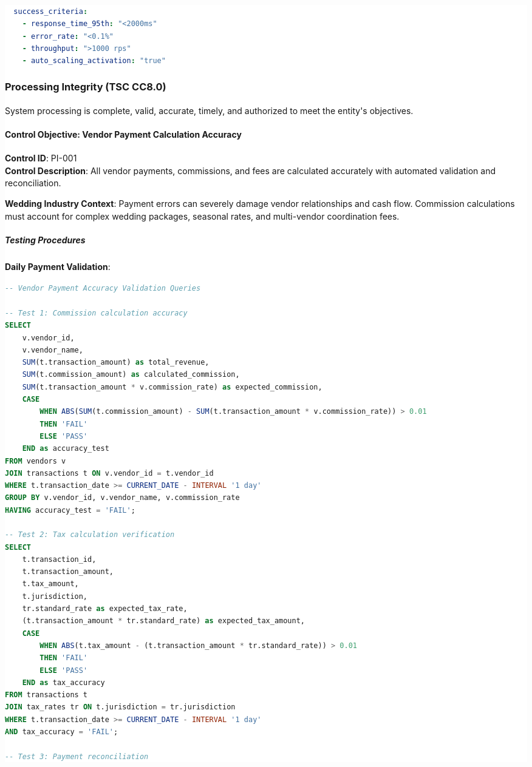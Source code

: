 ```yaml
  success_criteria:
    - response_time_95th: "<2000ms"
    - error_rate: "<0.1%"
    - throughput: ">1000 rps"
    - auto_scaling_activation: "true"
```

### Processing Integrity (TSC CC8.0)

System processing is complete, valid, accurate, timely, and authorized to meet the entity's objectives.

#### Control Objective: Vendor Payment Calculation Accuracy

**Control ID**: PI-001  
**Control Description**: All vendor payments, commissions, and fees are calculated accurately with automated validation and reconciliation.

**Wedding Industry Context**: Payment errors can severely damage vendor relationships and cash flow. Commission calculations must account for complex wedding packages, seasonal rates, and multi-vendor coordination fees.

##### Testing Procedures

**Daily Payment Validation**:
```sql
-- Vendor Payment Accuracy Validation Queries

-- Test 1: Commission calculation accuracy
SELECT 
    v.vendor_id,
    v.vendor_name,
    SUM(t.transaction_amount) as total_revenue,
    SUM(t.commission_amount) as calculated_commission,
    SUM(t.transaction_amount * v.commission_rate) as expected_commission,
    CASE 
        WHEN ABS(SUM(t.commission_amount) - SUM(t.transaction_amount * v.commission_rate)) > 0.01 
        THEN 'FAIL' 
        ELSE 'PASS' 
    END as accuracy_test
FROM vendors v
JOIN transactions t ON v.vendor_id = t.vendor_id
WHERE t.transaction_date >= CURRENT_DATE - INTERVAL '1 day'
GROUP BY v.vendor_id, v.vendor_name, v.commission_rate
HAVING accuracy_test = 'FAIL';

-- Test 2: Tax calculation verification
SELECT 
    t.transaction_id,
    t.transaction_amount,
    t.tax_amount,
    t.jurisdiction,
    tr.standard_rate as expected_tax_rate,
    (t.transaction_amount * tr.standard_rate) as expected_tax_amount,
    CASE 
        WHEN ABS(t.tax_amount - (t.transaction_amount * tr.standard_rate)) > 0.01 
        THEN 'FAIL' 
        ELSE 'PASS' 
    END as tax_accuracy
FROM transactions t
JOIN tax_rates tr ON t.jurisdiction = tr.jurisdiction
WHERE t.transaction_date >= CURRENT_DATE - INTERVAL '1 day'
AND tax_accuracy = 'FAIL';

-- Test 3: Payment reconciliation
```